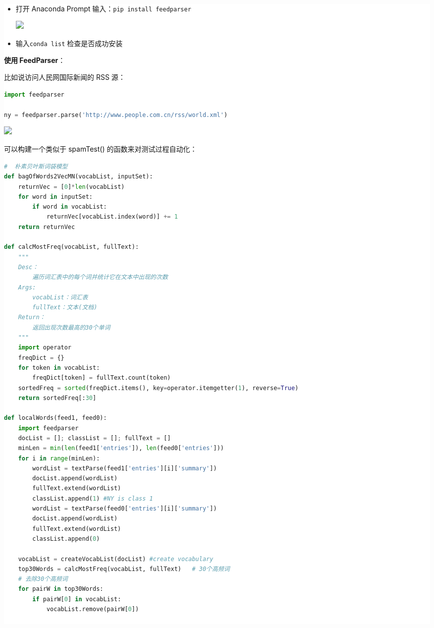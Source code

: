 - 打开 Anaconda Prompt 输入：`pip install feedparser`

  ![](https://cs-wiki.oss-cn-shanghai.aliyuncs.com/img/20200710103126.png)

- 输入`conda list` 检查是否成功安装

**使用 FeedParser**：

比如说访问人民网国际新闻的 RSS 源：

```python
import feedparser

ny = feedparser.parse('http://www.people.com.cn/rss/world.xml')
```

![](https://cs-wiki.oss-cn-shanghai.aliyuncs.com/img/20200710103843.png)

可以构建一个类似于 spamTest() 的函数来对测试过程自动化：

```python
#  朴素贝叶斯词袋模型
def bagOfWords2VecMN(vocabList, inputSet):
    returnVec = [0]*len(vocabList)
    for word in inputSet:
        if word in vocabList:
            returnVec[vocabList.index(word)] += 1
    return returnVec

def calcMostFreq(vocabList, fullText):
    """
    Desc：
        遍历词汇表中的每个词并统计它在文本中出现的次数
    Args:
        vocabList：词汇表
        fullText：文本(文档)
    Return：
        返回出现次数最高的30个单词
    """
    import operator
    freqDict = {}
    for token in vocabList:
        freqDict[token] = fullText.count(token)
    sortedFreq = sorted(freqDict.items(), key=operator.itemgetter(1), reverse=True)
    return sortedFreq[:30]

def localWords(feed1, feed0):
    import feedparser
    docList = []; classList = []; fullText = []
    minLen = min(len(feed1['entries']), len(feed0['entries']))
    for i in range(minLen):
        wordList = textParse(feed1['entries'][i]['summary'])
        docList.append(wordList)
        fullText.extend(wordList)
        classList.append(1) #NY is class 1
        wordList = textParse(feed0['entries'][i]['summary'])
        docList.append(wordList)
        fullText.extend(wordList)
        classList.append(0)
        
    vocabList = createVocabList(docList) #create vocabulary
    top30Words = calcMostFreq(vocabList, fullText)   # 30个高频词
    # 去除30个高频词
    for pairW in top30Words:
        if pairW[0] in vocabList: 
            vocabList.remove(pairW[0])
            
```